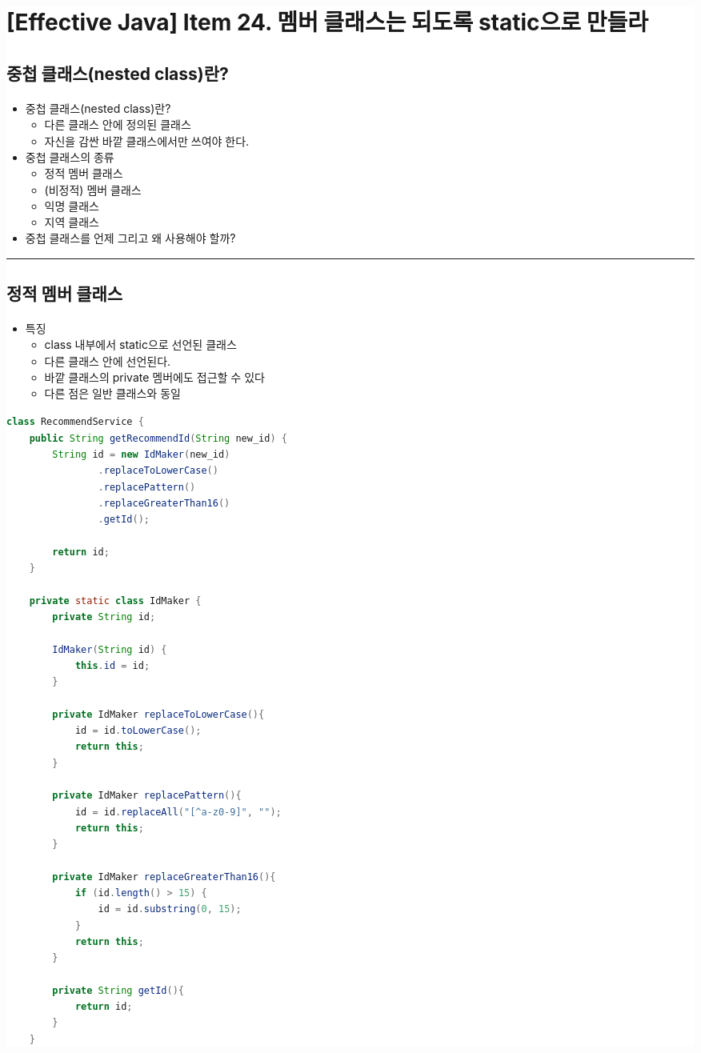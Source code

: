 # [Effective Java] Item 24. 멤버 클래스는 되도록 static으로 만들라

## 중첩 클래스(nested class)란?

- 중첩 클래스(nested class)란?
    - 다른 클래스 안에 정의된 클래스
    - 자신을 감싼 바깥 클래스에서만 쓰여야 한다.
- 중첩 클래스의 종류
    - 정적 멤버 클래스
    - (비정적) 멤버 클래스
    - 익명 클래스
    - 지역 클래스
- 중첩 클래스를 언제 그리고 왜 사용해야 할까?

---

## 정적 멤버 클래스
- 특징
    - class 내부에서 static으로 선언된 클래스
    - 다른 클래스 안에 선언된다.
    - 바깥 클래스의 private 멤버에도 접근할 수 있다
    - 다른 점은 일반 클래스와 동일
```java
class RecommendService {
    public String getRecommendId(String new_id) {
        String id = new IdMaker(new_id)
                .replaceToLowerCase()
                .replacePattern()
                .replaceGreaterThan16()
                .getId();

        return id;
    }

    private static class IdMaker {
        private String id;

        IdMaker(String id) {
            this.id = id;
        }

        private IdMaker replaceToLowerCase(){
            id = id.toLowerCase();
            return this;
        }

        private IdMaker replacePattern(){
            id = id.replaceAll("[^a-z0-9]", "");
            return this;
        }

        private IdMaker replaceGreaterThan16(){
            if (id.length() > 15) {
                id = id.substring(0, 15);
            }
            return this;
        }

        private String getId(){
            return id;
        }
    }
```